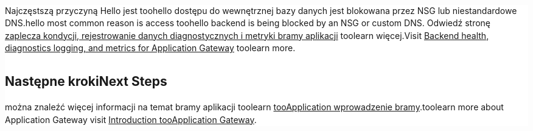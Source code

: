 <span data-ttu-id="2e682-313">Najczęstszą przyczyną Hello jest toohello dostępu do wewnętrznej bazy danych jest blokowana przez NSG lub niestandardowe DNS.</span><span class="sxs-lookup"><span data-stu-id="2e682-313">hello most common reason is access toohello backend is being blocked by an NSG or custom DNS.</span></span> <span data-ttu-id="2e682-314">Odwiedź stronę [zaplecza kondycji, rejestrowanie danych diagnostycznych i metryki bramy aplikacji](application-gateway-diagnostics.md) toolearn więcej.</span><span class="sxs-lookup"><span data-stu-id="2e682-314">Visit [Backend health, diagnostics logging, and metrics for Application Gateway](application-gateway-diagnostics.md) toolearn more.</span></span>

## <a name="next-steps"></a><span data-ttu-id="2e682-315">Następne kroki</span><span class="sxs-lookup"><span data-stu-id="2e682-315">Next Steps</span></span>

<span data-ttu-id="2e682-316">można znaleźć więcej informacji na temat bramy aplikacji toolearn [tooApplication wprowadzenie bramy](application-gateway-introduction.md).</span><span class="sxs-lookup"><span data-stu-id="2e682-316">toolearn more about Application Gateway visit [Introduction tooApplication Gateway](application-gateway-introduction.md).</span></span>
